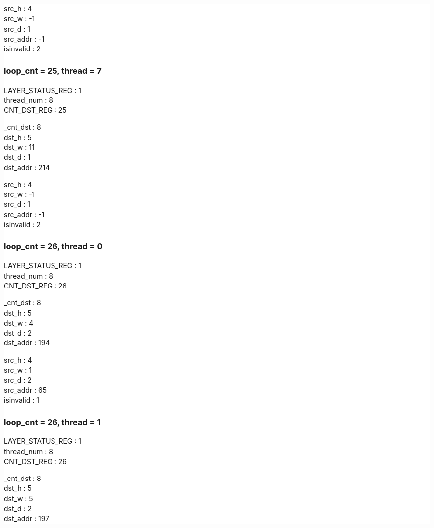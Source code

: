 src_h : 4  
src_w : -1  
src_d : 1  
src_addr : -1  
isinvalid : 2  

### loop_cnt = 25, thread = 7  

LAYER_STATUS_REG : 1  
thread_num : 8  
CNT_DST_REG : 25  

_cnt_dst : 8  
dst_h : 5  
dst_w : 11  
dst_d : 1  
dst_addr : 214  

src_h : 4  
src_w : -1  
src_d : 1  
src_addr : -1  
isinvalid : 2  


### loop_cnt = 26, thread = 0  

LAYER_STATUS_REG : 1  
thread_num : 8  
CNT_DST_REG : 26  

_cnt_dst : 8  
dst_h : 5  
dst_w : 4  
dst_d : 2  
dst_addr : 194  

src_h : 4  
src_w : 1  
src_d : 2  
src_addr : 65  
isinvalid : 1  

### loop_cnt = 26, thread = 1  

LAYER_STATUS_REG : 1  
thread_num : 8  
CNT_DST_REG : 26  

_cnt_dst : 8  
dst_h : 5  
dst_w : 5  
dst_d : 2  
dst_addr : 197  
